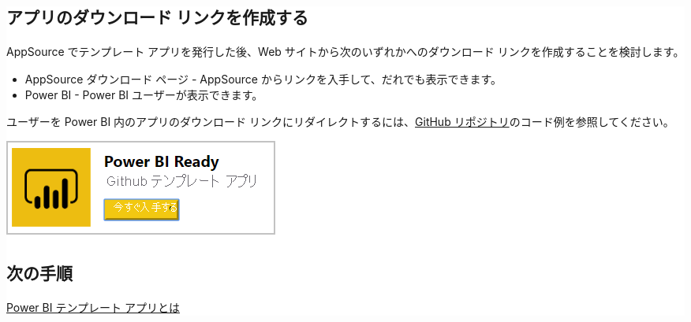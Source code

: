 
## <a name="create-a-download-link-for-the-app"></a>アプリのダウンロード リンクを作成する

AppSource でテンプレート アプリを発行した後、Web サイトから次のいずれかへのダウンロード リンクを作成することを検討します。
* AppSource ダウンロード ページ - AppSource からリンクを入手して、だれでも表示できます。
* Power BI - Power BI ユーザーが表示できます。

ユーザーを Power BI 内のアプリのダウンロード リンクにリダイレクトするには、[GitHub リポジトリ](https://github.com/microsoft/Template-apps-examples)のコード例を参照してください。

[![アプリのダウンロード リンク](media/service-template-apps-tips/service-template-apps-tips-download.png)](https://app.powerbi.com/groups/me/getapps/services/pbi-contentpacks.pbiapps-github)

## <a name="next-steps"></a>次の手順

[Power BI テンプレート アプリとは](service-template-apps-overview.md)
